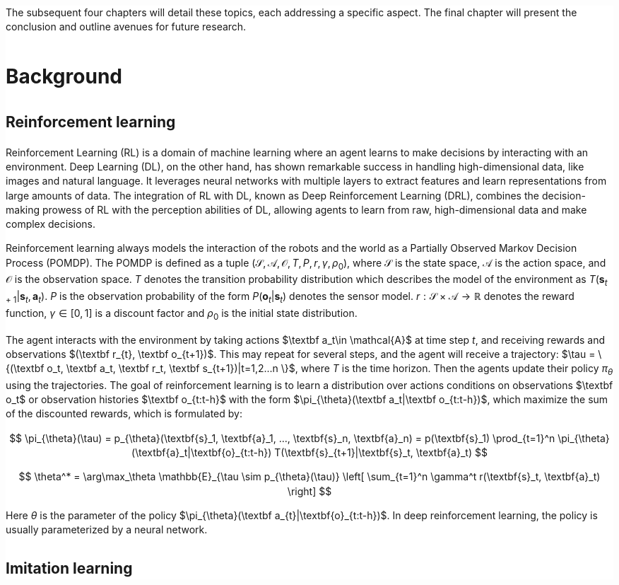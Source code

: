 The subsequent four chapters will detail these topics, each addressing a specific aspect. The final chapter will present the conclusion and outline avenues for future research.

# Background

## Reinforcement learning

Reinforcement Learning (RL) is a domain of machine learning where an agent learns to make decisions by interacting with an environment. Deep Learning (DL), on the other hand, has shown remarkable success in handling high-dimensional data, like images and natural language. It leverages neural networks with multiple layers to extract features and learn representations from large amounts of data. The integration of RL with DL, known as Deep Reinforcement Learning (DRL), combines the decision-making prowess of RL with the perception abilities of DL, allowing agents to learn from raw, high-dimensional data and make complex decisions.

Reinforcement learning always models the interaction of the robots and the world as a Partially Observed Markov Decision Process (POMDP). The POMDP is defined as a tuple $(\mathcal{S}, \mathcal{A}, \mathcal{O}, T, P, r, \gamma, \rho_0)$, where $\mathcal{S}$ is the state space, $\mathcal{A}$ is the action space, and $\mathcal{O}$ is the observation space. 
$T$ denotes the transition probability distribution which describes the model of the environment as $T(\textbf{s}_{t+1}|\textbf{s}_t, \textbf{a}_t)$. 
$P$ is the observation probability of the form $P(\textbf{o}_t|\textbf{s}_t)$ denotes the sensor model. $r: \mathcal{S} \times \mathcal{A} \rightarrow \mathbb{R}$ denotes the reward function, $\gamma \in [0, 1]$ is a discount factor and $\rho_0$ is the initial state distribution. 

The agent interacts with the environment by taking actions 
$\textbf a_t\in \mathcal{A}$ at time step $t$, 
and receiving rewards and observations $(\textbf r_{t}, \textbf o_{t+1})$. 
This may repeat for several steps, and the agent will receive a trajectory: $\tau = \{(\textbf o_t, \textbf a_t, \textbf r_t, \textbf s_{t+1})|t=1,2...n \}$, where $T$ is the time horizon. Then the agents update their policy $\pi_\theta$ using the trajectories. 
The goal of reinforcement learning is to learn a distribution over actions conditions on observations $\textbf o_t$ or observation histories $\textbf o_{t:t-h}$ with the form $\pi_{\theta}(\textbf a_t|\textbf o_{t:t-h})$, which maximize the sum of the discounted rewards, which is formulated by:

$$
\pi_{\theta}(\tau) = p_{\theta}(\textbf{s}_1, \textbf{a}_1, ..., \textbf{s}_n, \textbf{a}_n) = p(\textbf{s}_1) \prod_{t=1}^n 
\pi_{\theta}(\textbf{a}_t|\textbf{o}_{t:t-h})
T(\textbf{s}_{t+1}|\textbf{s}_t, \textbf{a}_t)
$$

$$
    \theta^* = \arg\max_\theta \mathbb{E}_{\tau \sim p_{\theta}(\tau)} \left[ \sum_{t=1}^n \gamma^t r(\textbf{s}_t, \textbf{a}_t) \right]
$$

Here $\theta$ is the parameter of the policy $\pi_{\theta}(\textbf a_{t}|\textbf{o}_{t:t-h})$. 
In deep reinforcement learning, the policy is usually parameterized by a neural network.

## Imitation learning
